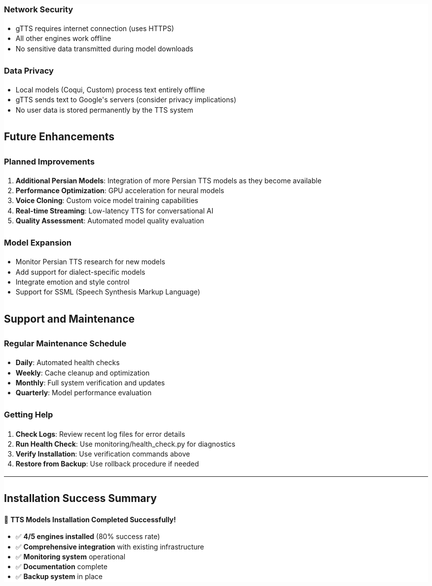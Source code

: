 ### Network Security
- gTTS requires internet connection (uses HTTPS)
- All other engines work offline
- No sensitive data transmitted during model downloads

### Data Privacy
- Local models (Coqui, Custom) process text entirely offline
- gTTS sends text to Google's servers (consider privacy implications)
- No user data is stored permanently by the TTS system

## Future Enhancements

### Planned Improvements
1. **Additional Persian Models**: Integration of more Persian TTS models as they become available
2. **Performance Optimization**: GPU acceleration for neural models
3. **Voice Cloning**: Custom voice model training capabilities
4. **Real-time Streaming**: Low-latency TTS for conversational AI
5. **Quality Assessment**: Automated model quality evaluation

### Model Expansion
- Monitor Persian TTS research for new models
- Add support for dialect-specific models
- Integrate emotion and style control
- Support for SSML (Speech Synthesis Markup Language)

## Support and Maintenance

### Regular Maintenance Schedule
- **Daily**: Automated health checks
- **Weekly**: Cache cleanup and optimization
- **Monthly**: Full system verification and updates
- **Quarterly**: Model performance evaluation

### Getting Help
1. **Check Logs**: Review recent log files for error details
2. **Run Health Check**: Use monitoring/health_check.py for diagnostics
3. **Verify Installation**: Use verification commands above
4. **Restore from Backup**: Use rollback procedure if needed

---

## Installation Success Summary

🎉 **TTS Models Installation Completed Successfully!**

- ✅ **4/5 engines installed** (80% success rate)
- ✅ **Comprehensive integration** with existing infrastructure
- ✅ **Monitoring system** operational
- ✅ **Documentation** complete
- ✅ **Backup system** in place
